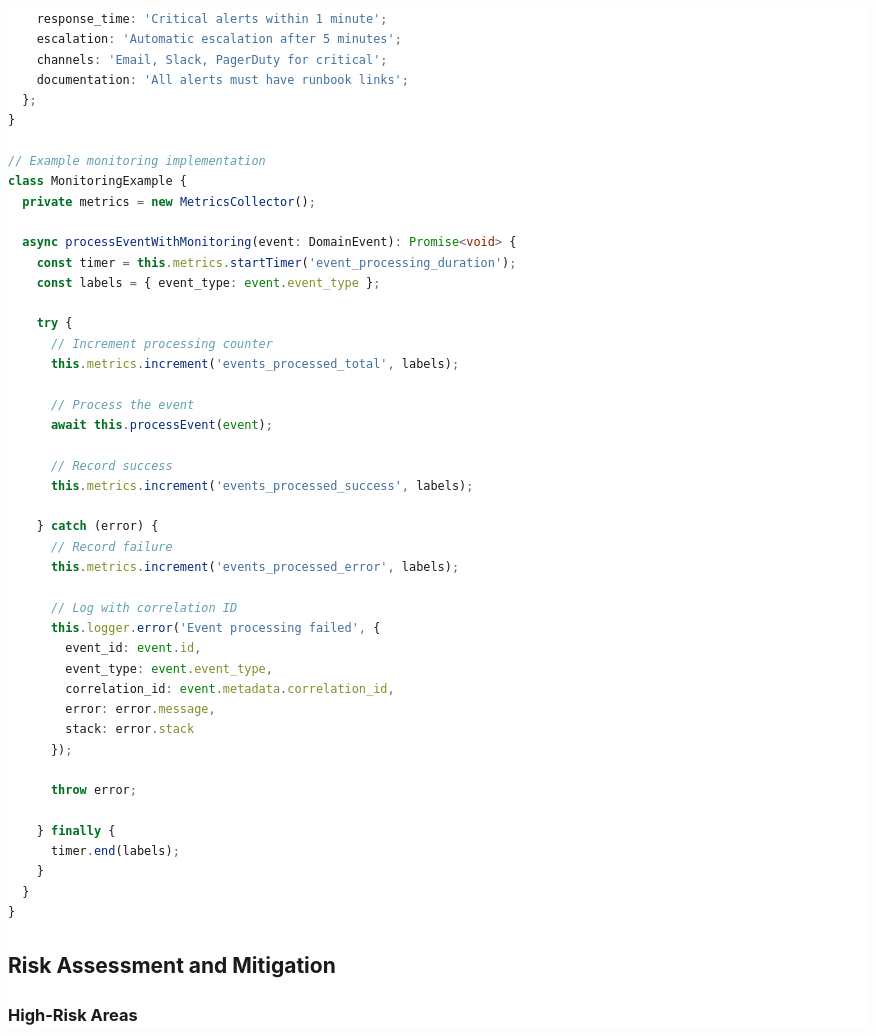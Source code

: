 ```typescript
    response_time: 'Critical alerts within 1 minute';
    escalation: 'Automatic escalation after 5 minutes';
    channels: 'Email, Slack, PagerDuty for critical';
    documentation: 'All alerts must have runbook links';
  };
}

// Example monitoring implementation
class MonitoringExample {
  private metrics = new MetricsCollector();
  
  async processEventWithMonitoring(event: DomainEvent): Promise<void> {
    const timer = this.metrics.startTimer('event_processing_duration');
    const labels = { event_type: event.event_type };
    
    try {
      // Increment processing counter
      this.metrics.increment('events_processed_total', labels);
      
      // Process the event
      await this.processEvent(event);
      
      // Record success
      this.metrics.increment('events_processed_success', labels);
      
    } catch (error) {
      // Record failure
      this.metrics.increment('events_processed_error', labels);
      
      // Log with correlation ID
      this.logger.error('Event processing failed', {
        event_id: event.id,
        event_type: event.event_type,
        correlation_id: event.metadata.correlation_id,
        error: error.message,
        stack: error.stack
      });
      
      throw error;
      
    } finally {
      timer.end(labels);
    }
  }
}
```

## Risk Assessment and Mitigation

### High-Risk Areas

